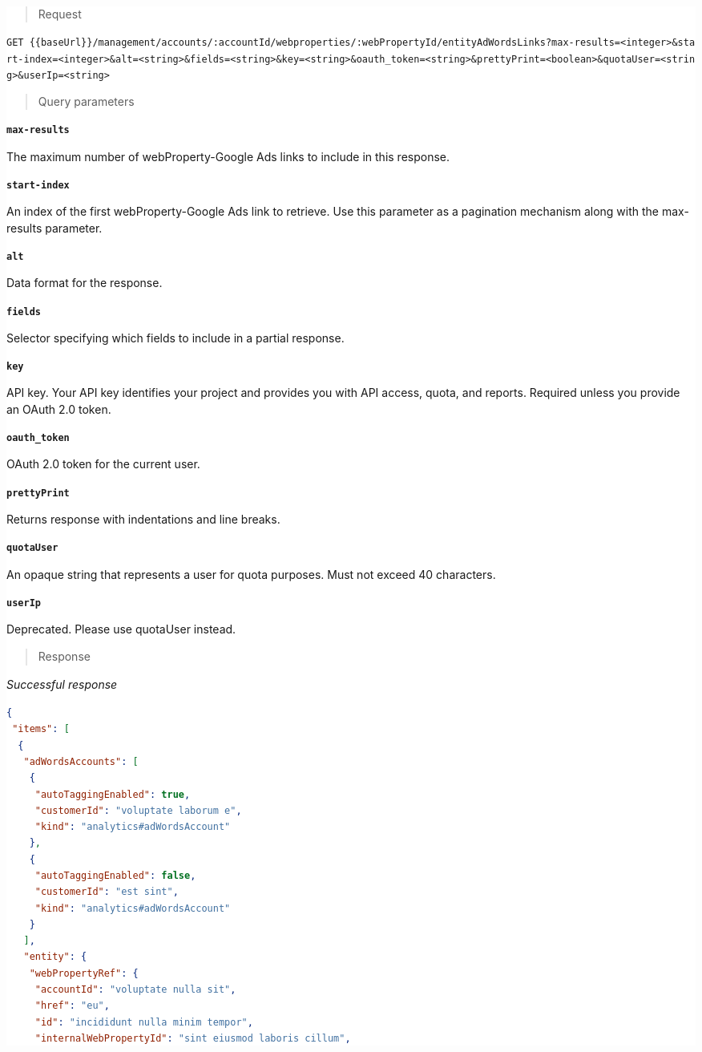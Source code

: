 > Request

```
GET {{baseUrl}}/management/accounts/:accountId/webproperties/:webPropertyId/entityAdWordsLinks?max-results=<integer>&start-index=<integer>&alt=<string>&fields=<string>&key=<string>&oauth_token=<string>&prettyPrint=<boolean>&quotaUser=<string>&userIp=<string>
```

> Query parameters

**`max-results`**

The maximum number of webProperty-Google Ads links to include in this response.

**`start-index`**

An index of the first webProperty-Google Ads link to retrieve. Use this parameter as a pagination mechanism along with the max-results parameter.

**`alt`**

Data format for the response.

**`fields`**

Selector specifying which fields to include in a partial response.

**`key`**

API key. Your API key identifies your project and provides you with API access, quota, and reports. Required unless you provide an OAuth 2.0 token.

**`oauth_token`**

OAuth 2.0 token for the current user.

**`prettyPrint`**

Returns response with indentations and line breaks.

**`quotaUser`**

An opaque string that represents a user for quota purposes. Must not exceed 40 characters.

**`userIp`**

Deprecated. Please use quotaUser instead.


> Response

*Successful response*
```json
{
 "items": [
  {
   "adWordsAccounts": [
    {
     "autoTaggingEnabled": true,
     "customerId": "voluptate laborum e",
     "kind": "analytics#adWordsAccount"
    },
    {
     "autoTaggingEnabled": false,
     "customerId": "est sint",
     "kind": "analytics#adWordsAccount"
    }
   ],
   "entity": {
    "webPropertyRef": {
     "accountId": "voluptate nulla sit",
     "href": "eu",
     "id": "incididunt nulla minim tempor",
     "internalWebPropertyId": "sint eiusmod laboris cillum",
```